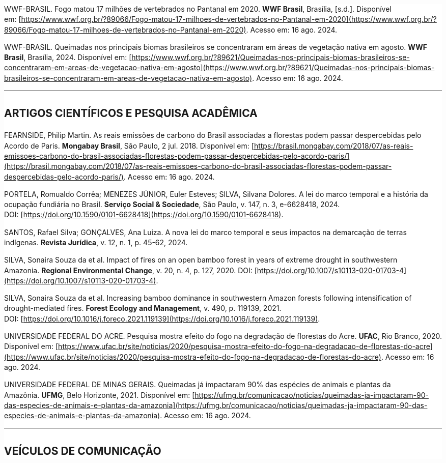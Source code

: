 WWF-BRASIL. Fogo matou 17 milhões de vertebrados no Pantanal em 2020. **WWF Brasil**, Brasília, [s.d.]. Disponível em: [https://www.wwf.org.br/?89066/Fogo-matou-17-milhoes-de-vertebrados-no-Pantanal-em-2020](https://www.wwf.org.br/?89066/Fogo-matou-17-milhoes-de-vertebrados-no-Pantanal-em-2020). Acesso em: 16 ago. 2024.

WWF-BRASIL. Queimadas nos principais biomas brasileiros se concentraram em áreas de vegetação nativa em agosto. **WWF Brasil**, Brasília, 2024. Disponível em: [https://www.wwf.org.br/?89621/Queimadas-nos-principais-biomas-brasileiros-se-concentraram-em-areas-de-vegetacao-nativa-em-agosto](https://www.wwf.org.br/?89621/Queimadas-nos-principais-biomas-brasileiros-se-concentraram-em-areas-de-vegetacao-nativa-em-agosto). Acesso em: 16 ago. 2024.

---

## ARTIGOS CIENTÍFICOS E PESQUISA ACADÊMICA

FEARNSIDE, Philip Martin. As reais emissões de carbono do Brasil associadas a florestas podem passar despercebidas pelo Acordo de Paris. **Mongabay Brasil**, São Paulo, 2 jul. 2018. Disponível em: [https://brasil.mongabay.com/2018/07/as-reais-emissoes-carbono-do-brasil-associadas-florestas-podem-passar-despercebidas-pelo-acordo-paris/](https://brasil.mongabay.com/2018/07/as-reais-emissoes-carbono-do-brasil-associadas-florestas-podem-passar-despercebidas-pelo-acordo-paris/). Acesso em: 16 ago. 2024.

PORTELA, Romualdo Corrêa; MENEZES JÚNIOR, Euler Esteves; SILVA, Silvana Dolores. A lei do marco temporal e a história da ocupação fundiária no Brasil. **Serviço Social & Sociedade**, São Paulo, v. 147, n. 3, e-6628418, 2024. DOI: [https://doi.org/10.1590/0101-6628418](https://doi.org/10.1590/0101-6628418).

SANTOS, Rafael Silva; GONÇALVES, Ana Luiza. A nova lei do marco temporal e seus impactos na demarcação de terras indígenas. **Revista Jurídica**, v. 12, n. 1, p. 45-62, 2024.

SILVA, Sonaira Souza da et al. Impact of fires on an open bamboo forest in years of extreme drought in southwestern Amazonia. **Regional Environmental Change**, v. 20, n. 4, p. 127, 2020. DOI: [https://doi.org/10.1007/s10113-020-01703-4](https://doi.org/10.1007/s10113-020-01703-4).

SILVA, Sonaira Souza da et al. Increasing bamboo dominance in southwestern Amazon forests following intensification of drought-mediated fires. **Forest Ecology and Management**, v. 490, p. 119139, 2021. DOI: [https://doi.org/10.1016/j.foreco.2021.119139](https://doi.org/10.1016/j.foreco.2021.119139).

UNIVERSIDADE FEDERAL DO ACRE. Pesquisa mostra efeito do fogo na degradação de florestas do Acre. **UFAC**, Rio Branco, 2020. Disponível em: [https://www.ufac.br/site/noticias/2020/pesquisa-mostra-efeito-do-fogo-na-degradacao-de-florestas-do-acre](https://www.ufac.br/site/noticias/2020/pesquisa-mostra-efeito-do-fogo-na-degradacao-de-florestas-do-acre). Acesso em: 16 ago. 2024.

UNIVERSIDADE FEDERAL DE MINAS GERAIS. Queimadas já impactaram 90% das espécies de animais e plantas da Amazônia. **UFMG**, Belo Horizonte, 2021. Disponível em: [https://ufmg.br/comunicacao/noticias/queimadas-ja-impactaram-90-das-especies-de-animais-e-plantas-da-amazonia](https://ufmg.br/comunicacao/noticias/queimadas-ja-impactaram-90-das-especies-de-animais-e-plantas-da-amazonia). Acesso em: 16 ago. 2024.

---

## VEÍCULOS DE COMUNICAÇÃO
